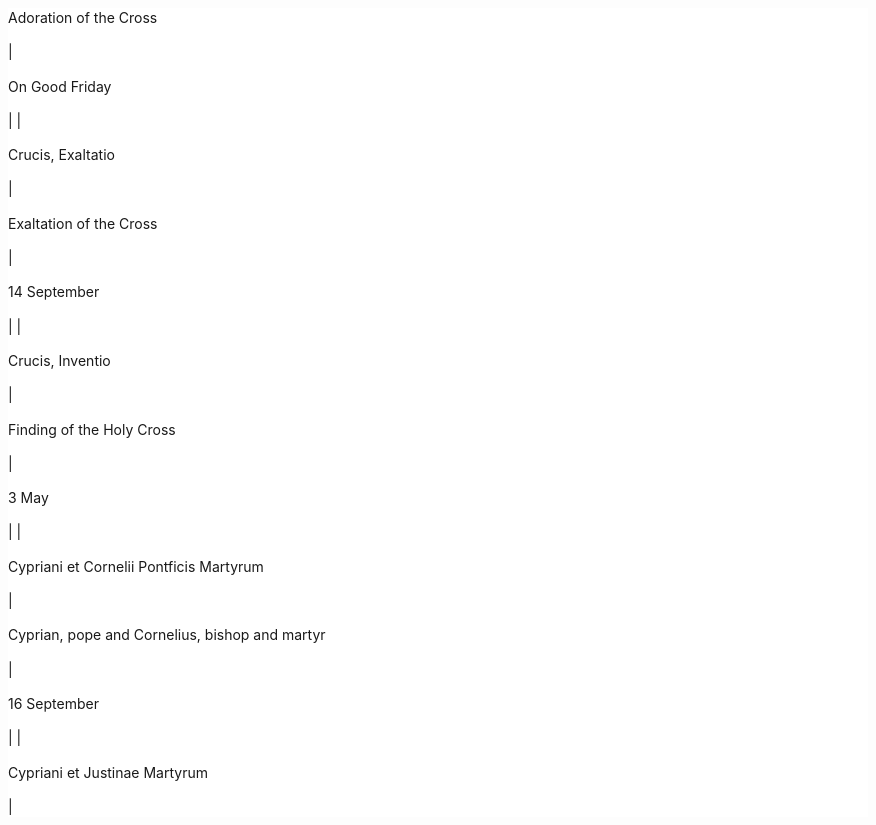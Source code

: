 Adoration of the Cross

 | 

On Good Friday

 |
| 

Crucis, Exaltatio

 | 

Exaltation of the Cross

 | 

14 September

 |
| 

Crucis, Inventio

 | 

Finding of the Holy Cross

 | 

3 May

 |
| 

Cypriani et Cornelii Pontficis Martyrum

 | 

Cyprian, pope and Cornelius, bishop and martyr

 | 

16 September

 |
| 

Cypriani et Justinae Martyrum

 | 
